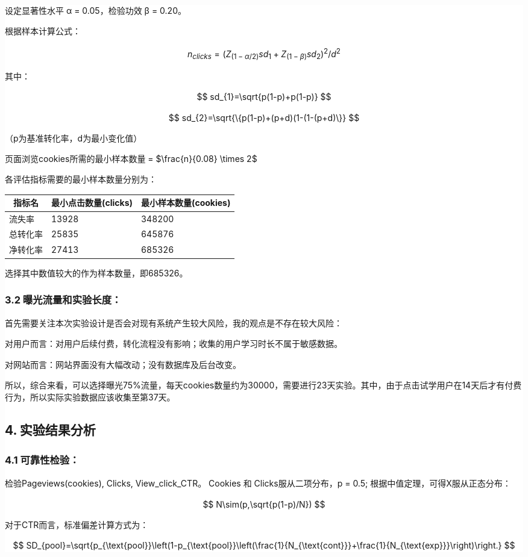 设定显著性水平 α = 0.05，检验功效 β = 0.20。

根据样本计算公式：

$$
n_{clicks}=\left(Z_{(1-\alpha / 2)} s d_{1}+Z_{(1-\beta)} s d_{2}\right)^{2} / d^{2}
$$

其中：

$$
sd_{1}=\sqrt{p(1-p)+p(1-p)}
$$

$$
sd_{2}=\sqrt{\{p(1-p)+(p+d)(1-(1-(p+d)\}}
$$

（p为基准转化率，d为最小变化值）

页面浏览cookies所需的最小样本数量 = $\frac{n}{0.08} \times 2$

各评估指标需要的最小样本数量分别为：

| 指标名   | 最小点击数量(clicks) | 最小样本数量(cookies) |
|----------|----------------------|-----------------------|
| 流失率   | 13928                | 348200                |
| 总转化率 | 25835                | 645876                |
| 净转化率 | 27413                | 685326                |

选择其中数值较大的作为样本数量，即685326。

### **3.2 曝光流量和实验长度：**

首先需要关注本次实验设计是否会对现有系统产生较大风险，我的观点是不存在较大风险：

对用户而言：对用户后续付费，转化流程没有影响；收集的用户学习时长不属于敏感数据。

对网站而言：网站界面没有大幅改动；没有数据库及后台改变。

所以，综合来看，可以选择曝光75%流量，每天cookies数量约为30000，需要进行23天实验。其中，由于点击试学用户在14天后才有付费行为，所以实际实验数据应该收集至第37天。

## 4. 实验结果分析

### **4.1 可靠性检验：**

检验Pageviews(cookies), Clicks, View_click_CTR。 Cookies 和
Clicks服从二项分布，p = 0.5; 根据中值定理，可得X服从正态分布：

$$
N\sim(p,\sqrt{p(1-p)/N})
$$

对于CTR而言，标准偏差计算方式为：

$$
SD_{pool}=\sqrt{p_{\text{pool}}\left(1-p_{\text{pool}}\left(\frac{1}{N_{\text{cont}}}+\frac{1}{N_{\text{exp}}}\right)\right.}
$$
